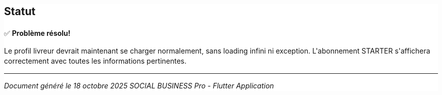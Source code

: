 ## Statut

✅ **Problème résolu!**

Le profil livreur devrait maintenant se charger normalement, sans loading infini ni exception. L'abonnement STARTER s'affichera correctement avec toutes les informations pertinentes.

---

*Document généré le 18 octobre 2025*
*SOCIAL BUSINESS Pro - Flutter Application*

